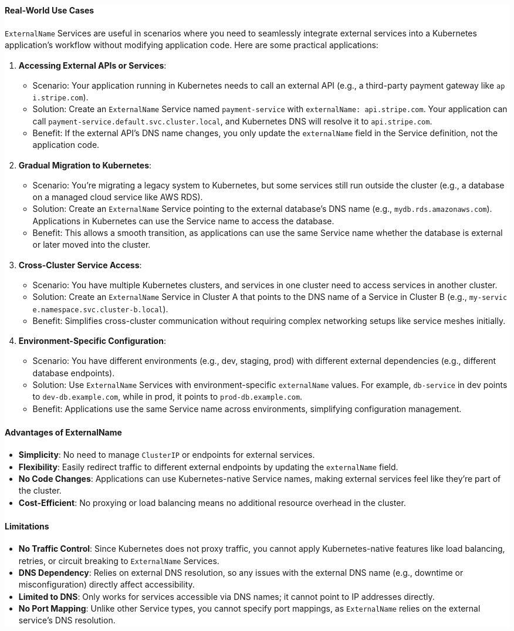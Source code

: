 #### Real-World Use Cases
`ExternalName` Services are useful in scenarios where you need to seamlessly integrate external services into a Kubernetes application’s workflow without modifying application code. Here are some practical applications:

1. **Accessing External APIs or Services**:
   - Scenario: Your application running in Kubernetes needs to call an external API (e.g., a third-party payment gateway like `api.stripe.com`).
   - Solution: Create an `ExternalName` Service named `payment-service` with `externalName: api.stripe.com`. Your application can call `payment-service.default.svc.cluster.local`, and Kubernetes DNS will resolve it to `api.stripe.com`.
   - Benefit: If the external API’s DNS name changes, you only update the `externalName` field in the Service definition, not the application code.

2. **Gradual Migration to Kubernetes**:
   - Scenario: You’re migrating a legacy system to Kubernetes, but some services still run outside the cluster (e.g., a database on a managed cloud service like AWS RDS).
   - Solution: Create an `ExternalName` Service pointing to the external database’s DNS name (e.g., `mydb.rds.amazonaws.com`). Applications in Kubernetes can use the Service name to access the database.
   - Benefit: This allows a smooth transition, as applications can use the same Service name whether the database is external or later moved into the cluster.

3. **Cross-Cluster Service Access**:
   - Scenario: You have multiple Kubernetes clusters, and services in one cluster need to access services in another cluster.
   - Solution: Create an `ExternalName` Service in Cluster A that points to the DNS name of a Service in Cluster B (e.g., `my-service.namespace.svc.cluster-b.local`).
   - Benefit: Simplifies cross-cluster communication without requiring complex networking setups like service meshes initially.

4. **Environment-Specific Configuration**:
   - Scenario: You have different environments (e.g., dev, staging, prod) with different external dependencies (e.g., different database endpoints).
   - Solution: Use `ExternalName` Services with environment-specific `externalName` values. For example, `db-service` in dev points to `dev-db.example.com`, while in prod, it points to `prod-db.example.com`.
   - Benefit: Applications use the same Service name across environments, simplifying configuration management.

#### Advantages of ExternalName
- **Simplicity**: No need to manage `ClusterIP` or endpoints for external services.
- **Flexibility**: Easily redirect traffic to different external endpoints by updating the `externalName` field.
- **No Code Changes**: Applications can use Kubernetes-native Service names, making external services feel like they’re part of the cluster.
- **Cost-Efficient**: No proxying or load balancing means no additional resource overhead in the cluster.

#### Limitations
- **No Traffic Control**: Since Kubernetes does not proxy traffic, you cannot apply Kubernetes-native features like load balancing, retries, or circuit breaking to `ExternalName` Services.
- **DNS Dependency**: Relies on external DNS resolution, so any issues with the external DNS name (e.g., downtime or misconfiguration) directly affect accessibility.
- **Limited to DNS**: Only works for services accessible via DNS names; it cannot point to IP addresses directly.
- **No Port Mapping**: Unlike other Service types, you cannot specify port mappings, as `ExternalName` relies on the external service’s DNS resolution.
